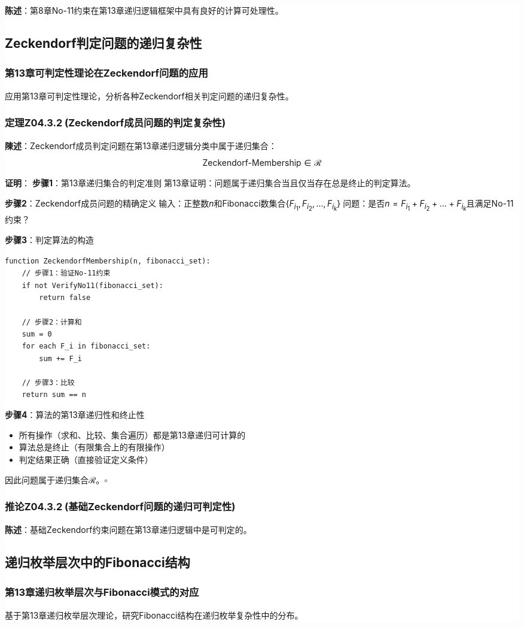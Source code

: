 **陈述**：第8章No-11约束在第13章递归逻辑框架中具有良好的计算可处理性。

## Zeckendorf判定问题的递归复杂性

### 第13章可判定性理论在Zeckendorf问题的应用

应用第13章可判定性理论，分析各种Zeckendorf相关判定问题的递归复杂性。

### 定理Z04.3.2 (Zeckendorf成员问题的判定复杂性)

**陳述**：Zeckendorf成员判定问题在第13章递归逻辑分类中属于递归集合：
$$\text{Zeckendorf-Membership} \in \mathcal{R}$$

**证明**：
**步骤1**：第13章递归集合的判定准则
第13章证明：问题属于递归集合当且仅当存在总是终止的判定算法。

**步骤2**：Zeckendorf成员问题的精确定义
输入：正整数$n$和Fibonacci数集合$\{F_{i_1}, F_{i_2}, ..., F_{i_k}\}$
问题：是否$n = F_{i_1} + F_{i_2} + ... + F_{i_k}$且满足No-11约束？

**步骤3**：判定算法的构造
```
function ZeckendorfMembership(n, fibonacci_set):
    // 步骤1：验证No-11约束
    if not VerifyNo11(fibonacci_set):
        return false
    
    // 步骤2：计算和
    sum = 0
    for each F_i in fibonacci_set:
        sum += F_i
    
    // 步骤3：比较
    return sum == n
```

**步骤4**：算法的第13章递归性和终止性
- 所有操作（求和、比较、集合遍历）都是第13章递归可计算的
- 算法总是终止（有限集合上的有限操作）
- 判定结果正确（直接验证定义条件）

因此问题属于递归集合$\mathcal{R}$。$\square$

### 推论Z04.3.2 (基础Zeckendorf问题的递归可判定性)

**陈述**：基础Zeckendorf约束问题在第13章递归逻辑中是可判定的。

## 递归枚举层次中的Fibonacci结构

### 第13章递归枚举层次与Fibonacci模式的对应

基于第13章递归枚举层次理论，研究Fibonacci结构在递归枚举复杂性中的分布。
